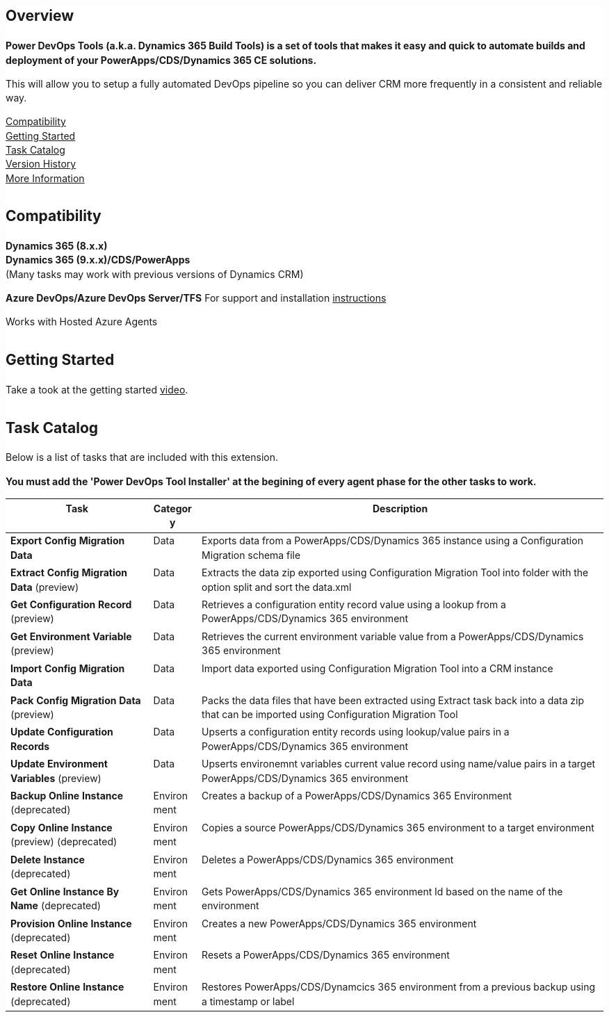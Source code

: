 ## Overview
**Power DevOps Tools (a.k.a. Dynamics 365 Build Tools) is a set of tools that makes it easy and quick to automate builds and deployment of your PowerApps/CDS/Dynamics 365 CE solutions.**

This will allow you to setup a fully automated DevOps pipeline so you can deliver CRM more frequently in a consistent and reliable way.

[Compatibility](#compatibility)  
[Getting Started](#getting-started)  
[Task Catalog](#task-catalogue)  
[Version History](#version-history)  
[More Information](#more-information)  

## Compatibility

**Dynamics 365 (8.x.x)**  
**Dynamics 365 (9.x.x)/CDS/PowerApps**  
(Many tasks may work with previous versions of Dynamics CRM)

**Azure DevOps/Azure DevOps Server/TFS** For support and installation [instructions](https://docs.microsoft.com/en-us/vsts/marketplace/get-tfs-extensions)

Works with Hosted Azure Agents

## Getting Started

Take a took at the getting started [video](https://github.com/WaelHamze/dyn365-ce-vsts-tasks#getting-started).  

## Task Catalog

Below is a list of tasks that are included with this extension.

**You must add the 'Power DevOps Tool Installer' at the begining of every agent phase for the other tasks to work.**

| Task | Category | Description |
| --- | --- | --- |
| **Export Config Migration Data** | Data | Exports data from a PowerApps/CDS/Dynamics 365 instance using a Configuration Migration schema file |
| **Extract Config Migration Data** (preview) | Data | Extracts the data zip exported using Configuration Migration Tool into folder with the option split and sort the data.xml |
| **Get Configuration Record** (preview) | Data | Retrieves a configuration entity record value using a lookup from a PowerApps/CDS/Dynamics 365 environment |
| **Get Environment Variable** (preview) | Data | Retrieves the current environment variable value from a PowerApps/CDS/Dynamics 365 environment |
| **Import Config Migration Data** | Data | Import data exported using Configuration Migration Tool into a CRM instance |
| **Pack Config Migration Data** (preview) | Data | Packs the data files that have been extracted using Extract task back into a data zip that can be imported using Configuration Migration Tool |
| **Update Configuration Records** | Data | Upserts a configuration entity records using lookup/value pairs in a PowerApps/CDS/Dynamics 365 environment |
| **Update Environment Variables** (preview) | Data | Upserts environemnt variables current value record using name/value pairs in a target PowerApps/CDS/Dynamics 365 environment |
| **Backup Online Instance** (deprecated) | Environment | Creates a backup of a PowerApps/CDS/Dynamics 365 Environment |
| **Copy Online Instance** (preview) (deprecated) | Environment | Copies a source PowerApps/CDS/Dynamics 365 environment to a target environment |
| **Delete Instance** (deprecated) | Environment | Deletes a PowerApps/CDS/Dynamics 365 environment |
| **Get Online Instance By Name** (deprecated) | Environment | Gets PowerApps/CDS/Dynamics 365 environment Id based on the name of the environment |
| **Provision Online Instance** (deprecated) | Environment | Creates a new PowerApps/CDS/Dynamics 365 environment |
| **Reset Online Instance** (deprecated) | Environment | Resets a PowerApps/CDS/Dynamics 365 environment |
| **Restore Online Instance** (deprecated) | Environment | Restores PowerApps/CDS/Dynamcics 365 environment from a previous backup using a timestamp or label |